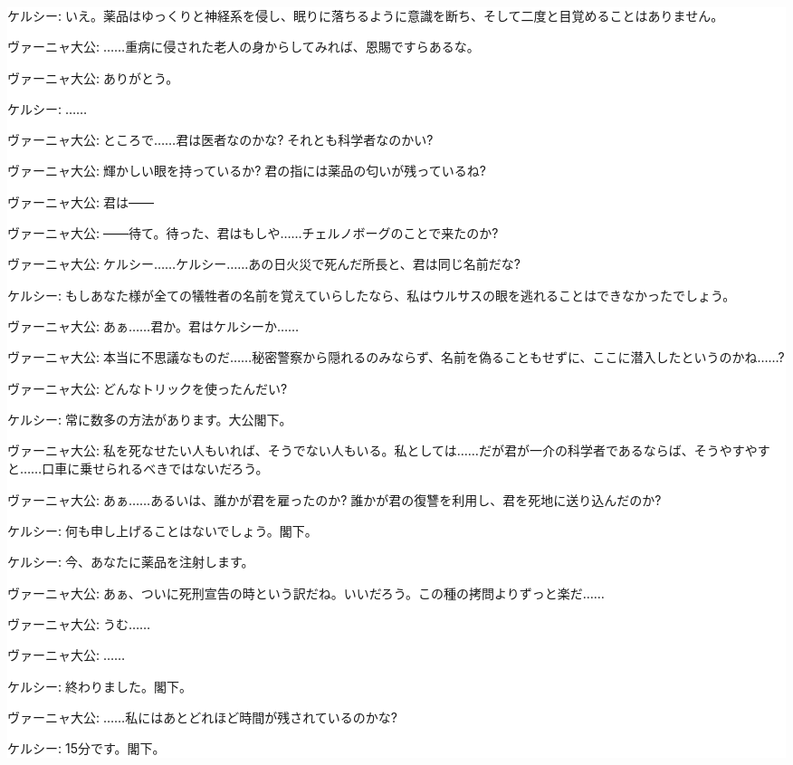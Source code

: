 ケルシー:	いえ。薬品はゆっくりと神経系を侵し、眠りに落ちるように意識を断ち、そして二度と目覚めることはありません。


ヴァーニャ大公:	……重病に侵された老人の身からしてみれば、恩賜ですらあるな。


ヴァーニャ大公:	ありがとう。


ケルシー:	……


ヴァーニャ大公:	ところで……君は医者なのかな? それとも科学者なのかい?


ヴァーニャ大公:	輝かしい眼を持っているか? 君の指には薬品の匂いが残っているね?


ヴァーニャ大公:	君は――


ヴァーニャ大公:	――待て。待った、君はもしや……チェルノボーグのことで来たのか?


ヴァーニャ大公:	ケルシー……ケルシー……あの日火災で死んだ所長と、君は同じ名前だな?


ケルシー:	もしあなた様が全ての犠牲者の名前を覚えていらしたなら、私はウルサスの眼を逃れることはできなかったでしょう。


ヴァーニャ大公:	あぁ……君か。君はケルシーか……



ヴァーニャ大公:	本当に不思議なものだ……秘密警察から隠れるのみならず、名前を偽ることもせずに、ここに潜入したというのかね……?


ヴァーニャ大公:	どんなトリックを使ったんだい?


ケルシー:	常に数多の方法があります。大公閣下。


ヴァーニャ大公:	私を死なせたい人もいれば、そうでない人もいる。私としては……だが君が一介の科学者であるならば、そうやすやすと……口車に乗せられるべきではないだろう。


ヴァーニャ大公:	あぁ……あるいは、誰かが君を雇ったのか? 誰かが君の復讐を利用し、君を死地に送り込んだのか?


ケルシー:	何も申し上げることはないでしょう。閣下。


ケルシー:	今、あなたに薬品を注射します。


ヴァーニャ大公:	あぁ、ついに死刑宣告の時という訳だね。いいだろう。この種の拷問よりずっと楽だ……


ヴァーニャ大公:	うむ……


ヴァーニャ大公:	……


ケルシー:	終わりました。閣下。


ヴァーニャ大公:	……私にはあとどれほど時間が残されているのかな?


ケルシー:	15分です。閣下。

